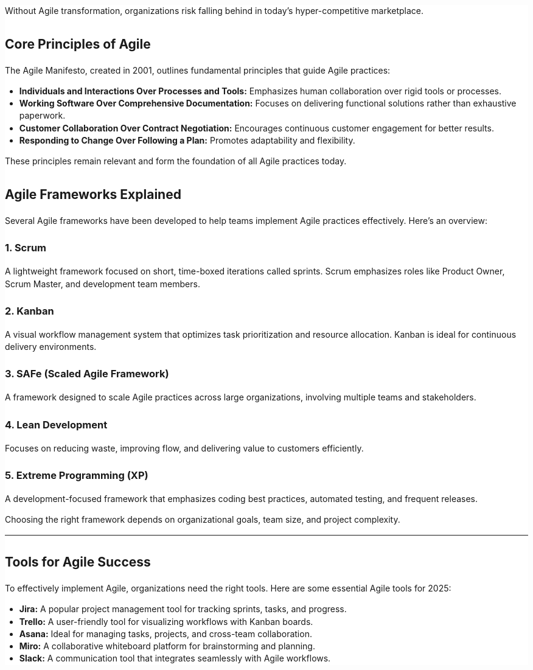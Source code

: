 </ul>
<p>Without Agile transformation, organizations risk falling behind in today’s hyper-competitive marketplace.</p>
</div>

<div>
<h2 id="core-principles-of-agile">Core Principles of Agile</h2>
<p>The Agile Manifesto, created in 2001, outlines fundamental principles that guide Agile practices:</p>
<ul>
  <li><strong>Individuals and Interactions Over Processes and Tools:</strong> Emphasizes human collaboration over rigid tools or processes.</li>
  <li><strong>Working Software Over Comprehensive Documentation:</strong> Focuses on delivering functional solutions rather than exhaustive paperwork.</li>
  <li><strong>Customer Collaboration Over Contract Negotiation:</strong> Encourages continuous customer engagement for better results.</li>
  <li><strong>Responding to Change Over Following a Plan:</strong> Promotes adaptability and flexibility.</li>
</ul>
<p>These principles remain relevant and form the foundation of all Agile practices today.</p>
</div>

<div>
<h2 id="agile-frameworks-explained">Agile Frameworks Explained</h2>
<p>Several Agile frameworks have been developed to help teams implement Agile practices effectively. Here’s an overview:</p>

<h3>1. Scrum</h3>
<p>A lightweight framework focused on short, time-boxed iterations called sprints. Scrum emphasizes roles like Product Owner, Scrum Master, and development team members.</p>

<h3>2. Kanban</h3>
<p>A visual workflow management system that optimizes task prioritization and resource allocation. Kanban is ideal for continuous delivery environments.</p>

<h3>3. SAFe (Scaled Agile Framework)</h3>
<p>A framework designed to scale Agile practices across large organizations, involving multiple teams and stakeholders.</p>

<h3>4. Lean Development</h3>
<p>Focuses on reducing waste, improving flow, and delivering value to customers efficiently.</p>

<h3>5. Extreme Programming (XP)</h3>
<p>A development-focused framework that emphasizes coding best practices, automated testing, and frequent releases.</p>

<p>Choosing the right framework depends on organizational goals, team size, and project complexity.</p>
</div>

---

<div>
<h2 id="tools-for-agile-success">Tools for Agile Success</h2>
<p>To effectively implement Agile, organizations need the right tools. Here are some essential Agile tools for 2025:</p>
<ul>
  <li><strong>Jira:</strong> A popular project management tool for tracking sprints, tasks, and progress.</li>
  <li><strong>Trello:</strong> A user-friendly tool for visualizing workflows with Kanban boards.</li>
  <li><strong>Asana:</strong> Ideal for managing tasks, projects, and cross-team collaboration.</li>
  <li><strong>Miro:</strong> A collaborative whiteboard platform for brainstorming and planning.</li>
  <li><strong>Slack:</strong> A communication tool that integrates seamlessly with Agile workflows.</li>
</ul>
</div>
